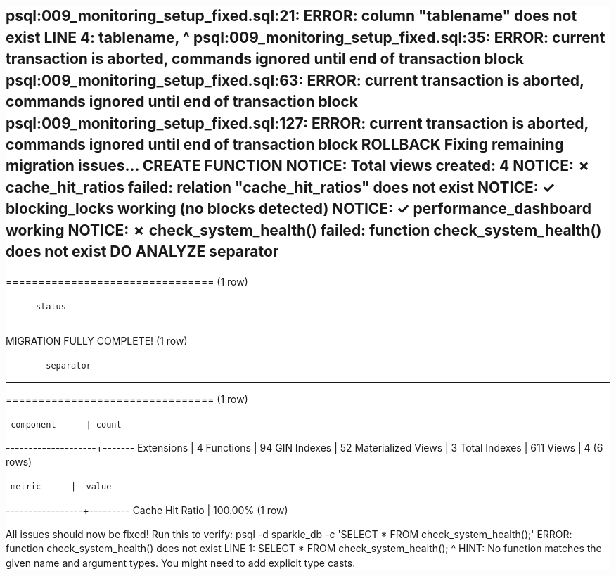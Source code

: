psql:009_monitoring_setup_fixed.sql:21: ERROR:  column "tablename" does not exist
LINE 4:     tablename,
            ^
psql:009_monitoring_setup_fixed.sql:35: ERROR:  current transaction is aborted, commands ignored until end of transaction block
psql:009_monitoring_setup_fixed.sql:63: ERROR:  current transaction is aborted, commands ignored until end of transaction block
psql:009_monitoring_setup_fixed.sql:127: ERROR:  current transaction is aborted, commands ignored until end of transaction block
ROLLBACK
Fixing remaining migration issues...
CREATE FUNCTION
NOTICE:  Total views created: 4
NOTICE:  ✗ cache_hit_ratios failed: relation "cache_hit_ratios" does not exist
NOTICE:  ✓ blocking_locks working (no blocks detected)
NOTICE:  ✓ performance_dashboard working
NOTICE:  ✗ check_system_health() failed: function check_system_health() does not exist
DO
ANALYZE
            separator             
----------------------------------
 ================================
(1 row)

          status           
---------------------------
 MIGRATION FULLY COMPLETE!
(1 row)

            separator             
----------------------------------
 ================================
(1 row)

     component      | count 
--------------------+-------
 Extensions         | 4
 Functions          | 94
 GIN Indexes        | 52
 Materialized Views | 3
 Total Indexes      | 611
 Views              | 4
(6 rows)

     metric      |  value  
-----------------+---------
 Cache Hit Ratio | 100.00%
(1 row)


All issues should now be fixed!
Run this to verify: psql -d sparkle_db -c 'SELECT * FROM check_system_health();'
ERROR:  function check_system_health() does not exist
LINE 1: SELECT * FROM check_system_health();
                      ^
HINT:  No function matches the given name and argument types. You might need to add explicit type casts.
